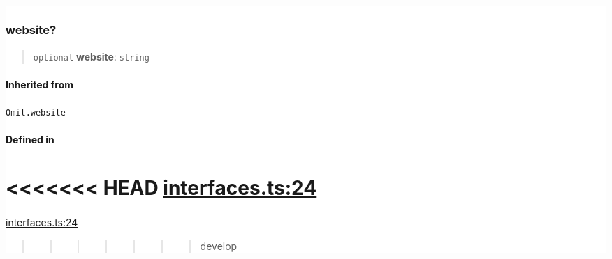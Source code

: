 ***

### website?

> `optional` **website**: `string`

#### Inherited from

`Omit.website`

#### Defined in

<<<<<<< HEAD
[interfaces.ts:24](https://github.com/humanprotocol/human-protocol/blob/3ed5fd393b562534f83a6f2f110eb4e3977deb72/packages/sdk/typescript/human-protocol-sdk/src/interfaces.ts#L24)
=======
[interfaces.ts:24](https://github.com/humanprotocol/human-protocol/blob/b190dc1831c2c96fe3d44fd63e915e54011e1ec8/packages/sdk/typescript/human-protocol-sdk/src/interfaces.ts#L24)
>>>>>>> develop
